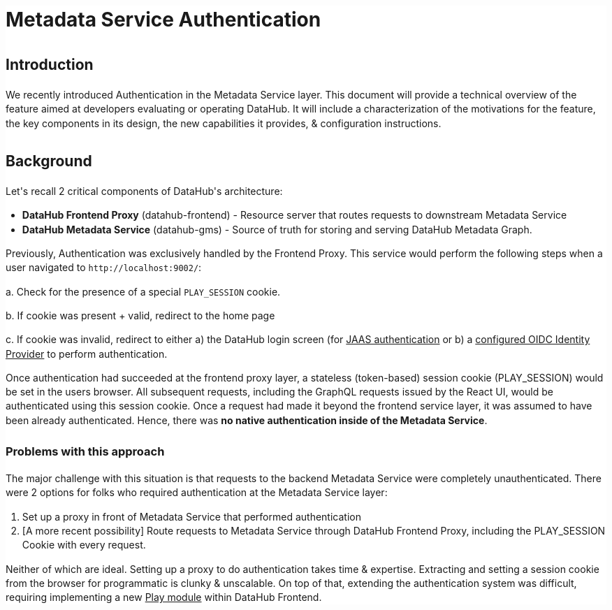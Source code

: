 # Metadata Service Authentication

## Introduction

We recently introduced Authentication in the Metadata Service layer. This document will provide a technical overview of the feature aimed at developers
evaluating or operating DataHub. It will include a characterization of the motivations for the feature, the key components in its design, the new capabilities it provides, & configuration instructions. 

## Background

Let's recall 2 critical components of DataHub's architecture: 

- **DataHub Frontend Proxy** (datahub-frontend) - Resource server that routes requests to downstream Metadata Service
- **DataHub Metadata Service** (datahub-gms) - Source of truth for storing and serving DataHub Metadata Graph. 

Previously, Authentication was exclusively handled by the Frontend Proxy. This service would perform the following steps 
when a user navigated to `http://localhost:9002/`:

  a. Check for the presence of a special `PLAY_SESSION` cookie.

  b. If cookie was present + valid, redirect to the home page

  c. If cookie was invalid, redirect to either a) the DataHub login screen (for [JAAS authentication](../how/auth/jaas.md) or b) a [configured OIDC Identity Provider](../how/auth/sso/configure-oidc-react.md) to perform authentication.

Once authentication had succeeded at the frontend proxy layer, a stateless (token-based) session cookie (PLAY_SESSION) would be set in the users browser.
All subsequent requests, including the GraphQL requests issued by the React UI, would be authenticated using this session cookie. Once a request had made it beyond
the frontend service layer, it was assumed to have been already authenticated. Hence, there was **no native authentication inside of the Metadata Service**. 

### Problems with this approach

The major challenge with this situation is that requests to the backend Metadata Service were completely unauthenticated. There were 2 options for folks who required authentication at the Metadata Service layer:

1. Set up a proxy in front of Metadata Service that performed authentication
2. [A more recent possibility] Route requests to Metadata Service through DataHub Frontend Proxy, including the PLAY_SESSION
Cookie with every request.
   
Neither of which are ideal. Setting up a proxy to do authentication takes time & expertise. Extracting and setting a session cookie from the browser for programmatic is
clunky & unscalable. On top of that, extending the authentication system was difficult, requiring implementing a new [Play module](https://www.playframework.com/documentation/2.8.8/api/java/play/mvc/Security.Authenticator.html) within DataHub Frontend.
